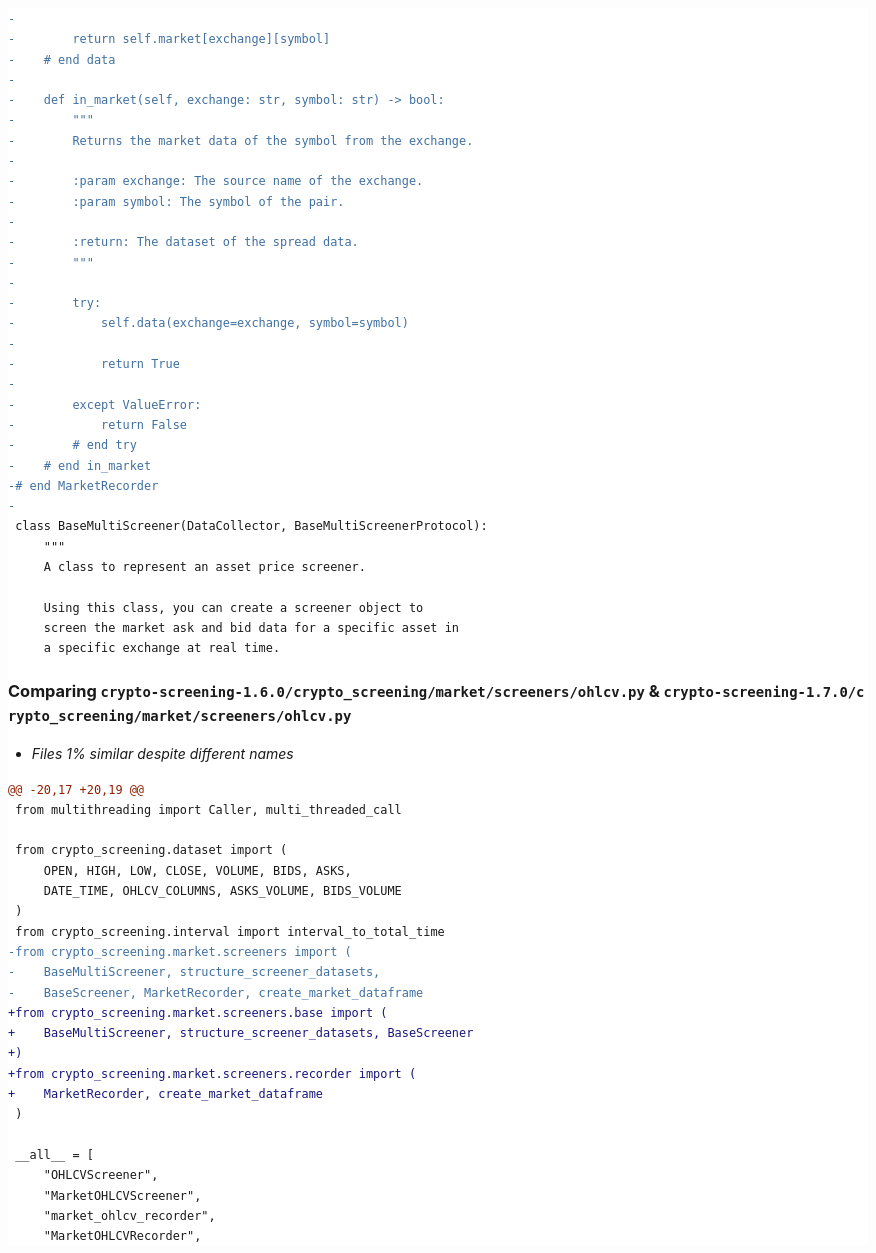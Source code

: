 ```diff
-
-        return self.market[exchange][symbol]
-    # end data
-
-    def in_market(self, exchange: str, symbol: str) -> bool:
-        """
-        Returns the market data of the symbol from the exchange.
-
-        :param exchange: The source name of the exchange.
-        :param symbol: The symbol of the pair.
-
-        :return: The dataset of the spread data.
-        """
-
-        try:
-            self.data(exchange=exchange, symbol=symbol)
-
-            return True
-
-        except ValueError:
-            return False
-        # end try
-    # end in_market
-# end MarketRecorder
-
 class BaseMultiScreener(DataCollector, BaseMultiScreenerProtocol):
     """
     A class to represent an asset price screener.
 
     Using this class, you can create a screener object to
     screen the market ask and bid data for a specific asset in
     a specific exchange at real time.
```

### Comparing `crypto-screening-1.6.0/crypto_screening/market/screeners/ohlcv.py` & `crypto-screening-1.7.0/crypto_screening/market/screeners/ohlcv.py`

 * *Files 1% similar despite different names*

```diff
@@ -20,17 +20,19 @@
 from multithreading import Caller, multi_threaded_call
 
 from crypto_screening.dataset import (
     OPEN, HIGH, LOW, CLOSE, VOLUME, BIDS, ASKS,
     DATE_TIME, OHLCV_COLUMNS, ASKS_VOLUME, BIDS_VOLUME
 )
 from crypto_screening.interval import interval_to_total_time
-from crypto_screening.market.screeners import (
-    BaseMultiScreener, structure_screener_datasets,
-    BaseScreener, MarketRecorder, create_market_dataframe
+from crypto_screening.market.screeners.base import (
+    BaseMultiScreener, structure_screener_datasets, BaseScreener
+)
+from crypto_screening.market.screeners.recorder import (
+    MarketRecorder, create_market_dataframe
 )
 
 __all__ = [
     "OHLCVScreener",
     "MarketOHLCVScreener",
     "market_ohlcv_recorder",
     "MarketOHLCVRecorder",
```